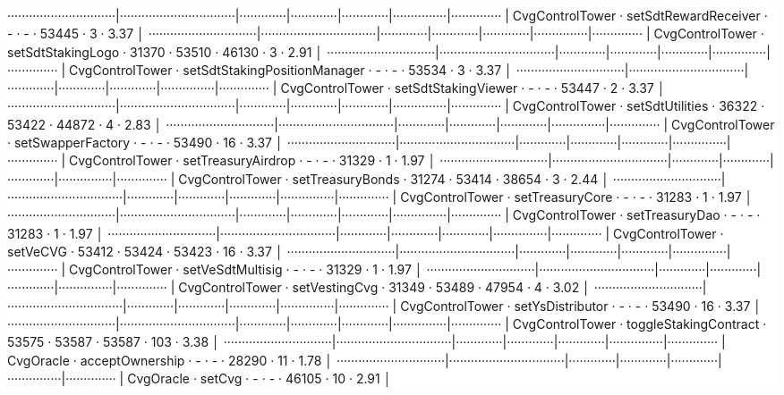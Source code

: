 ······························|································|·············|·············|·············|···············|··············
|  CvgControlTower            ·  setSdtRewardReceiver          ·          -  ·          -  ·      53445  ·            3  ·       3.37  │
······························|································|·············|·············|·············|···············|··············
|  CvgControlTower            ·  setSdtStakingLogo             ·      31370  ·      53510  ·      46130  ·            3  ·       2.91  │
······························|································|·············|·············|·············|···············|··············
|  CvgControlTower            ·  setSdtStakingPositionManager  ·          -  ·          -  ·      53534  ·            3  ·       3.37  │
······························|································|·············|·············|·············|···············|··············
|  CvgControlTower            ·  setSdtStakingViewer           ·          -  ·          -  ·      53447  ·            2  ·       3.37  │
······························|································|·············|·············|·············|···············|··············
|  CvgControlTower            ·  setSdtUtilities               ·      36322  ·      53422  ·      44872  ·            4  ·       2.83  │
······························|································|·············|·············|·············|···············|··············
|  CvgControlTower            ·  setSwapperFactory             ·          -  ·          -  ·      53490  ·           16  ·       3.37  │
······························|································|·············|·············|·············|···············|··············
|  CvgControlTower            ·  setTreasuryAirdrop            ·          -  ·          -  ·      31329  ·            1  ·       1.97  │
······························|································|·············|·············|·············|···············|··············
|  CvgControlTower            ·  setTreasuryBonds              ·      31274  ·      53414  ·      38654  ·            3  ·       2.44  │
······························|································|·············|·············|·············|···············|··············
|  CvgControlTower            ·  setTreasuryCore               ·          -  ·          -  ·      31283  ·            1  ·       1.97  │
······························|································|·············|·············|·············|···············|··············
|  CvgControlTower            ·  setTreasuryDao                ·          -  ·          -  ·      31283  ·            1  ·       1.97  │
······························|································|·············|·············|·············|···············|··············
|  CvgControlTower            ·  setVeCVG                      ·      53412  ·      53424  ·      53423  ·           16  ·       3.37  │
······························|································|·············|·············|·············|···············|··············
|  CvgControlTower            ·  setVeSdtMultisig              ·          -  ·          -  ·      31329  ·            1  ·       1.97  │
······························|································|·············|·············|·············|···············|··············
|  CvgControlTower            ·  setVestingCvg                 ·      31349  ·      53489  ·      47954  ·            4  ·       3.02  │
······························|································|·············|·············|·············|···············|··············
|  CvgControlTower            ·  setYsDistributor              ·          -  ·          -  ·      53490  ·           16  ·       3.37  │
······························|································|·············|·············|·············|···············|··············
|  CvgControlTower            ·  toggleStakingContract         ·      53575  ·      53587  ·      53587  ·          103  ·       3.38  │
······························|································|·············|·············|·············|···············|··············
|  CvgOracle                  ·  acceptOwnership               ·          -  ·          -  ·      28290  ·           11  ·       1.78  │
······························|································|·············|·············|·············|···············|··············
|  CvgOracle                  ·  setCvg                        ·          -  ·          -  ·      46105  ·           10  ·       2.91  │